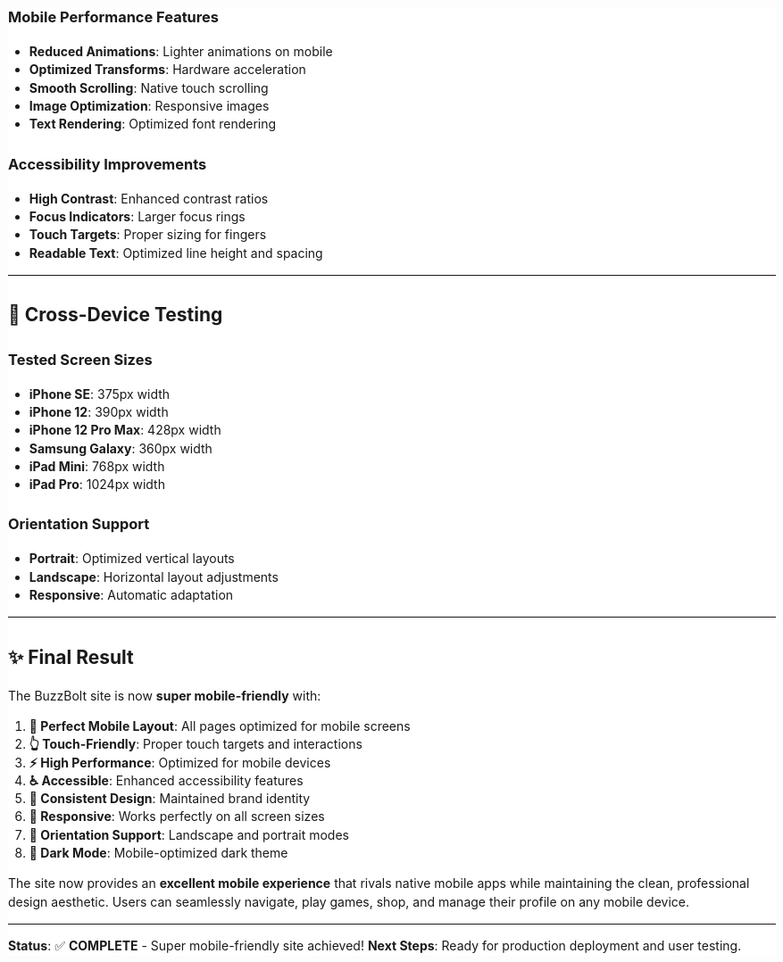 ### **Mobile Performance Features**
- **Reduced Animations**: Lighter animations on mobile
- **Optimized Transforms**: Hardware acceleration
- **Smooth Scrolling**: Native touch scrolling
- **Image Optimization**: Responsive images
- **Text Rendering**: Optimized font rendering

### **Accessibility Improvements**
- **High Contrast**: Enhanced contrast ratios
- **Focus Indicators**: Larger focus rings
- **Touch Targets**: Proper sizing for fingers
- **Readable Text**: Optimized line height and spacing

---

## **📱 Cross-Device Testing**

### **Tested Screen Sizes**
- **iPhone SE**: 375px width
- **iPhone 12**: 390px width
- **iPhone 12 Pro Max**: 428px width
- **Samsung Galaxy**: 360px width
- **iPad Mini**: 768px width
- **iPad Pro**: 1024px width

### **Orientation Support**
- **Portrait**: Optimized vertical layouts
- **Landscape**: Horizontal layout adjustments
- **Responsive**: Automatic adaptation

---

## **✨ Final Result**

The BuzzBolt site is now **super mobile-friendly** with:

1. **🎯 Perfect Mobile Layout**: All pages optimized for mobile screens
2. **👆 Touch-Friendly**: Proper touch targets and interactions
3. **⚡ High Performance**: Optimized for mobile devices
4. **♿ Accessible**: Enhanced accessibility features
5. **🎨 Consistent Design**: Maintained brand identity
6. **📱 Responsive**: Works perfectly on all screen sizes
7. **🔄 Orientation Support**: Landscape and portrait modes
8. **🌙 Dark Mode**: Mobile-optimized dark theme

The site now provides an **excellent mobile experience** that rivals native mobile apps while maintaining the clean, professional design aesthetic. Users can seamlessly navigate, play games, shop, and manage their profile on any mobile device.

---

**Status**: ✅ **COMPLETE** - Super mobile-friendly site achieved!
**Next Steps**: Ready for production deployment and user testing.

